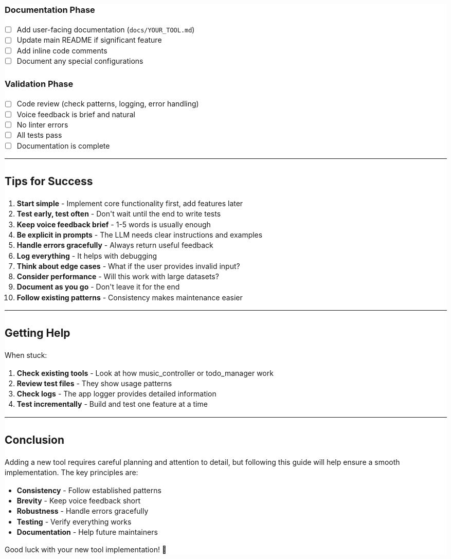 ### Documentation Phase
- [ ] Add user-facing documentation (`docs/YOUR_TOOL.md`)
- [ ] Update main README if significant feature
- [ ] Add inline code comments
- [ ] Document any special configurations

### Validation Phase
- [ ] Code review (check patterns, logging, error handling)
- [ ] Voice feedback is brief and natural
- [ ] No linter errors
- [ ] All tests pass
- [ ] Documentation is complete

---

## Tips for Success

1. **Start simple** - Implement core functionality first, add features later
2. **Test early, test often** - Don't wait until the end to write tests
3. **Keep voice feedback brief** - 1-5 words is usually enough
4. **Be explicit in prompts** - The LLM needs clear instructions and examples
5. **Handle errors gracefully** - Always return useful feedback
6. **Log everything** - It helps with debugging
7. **Think about edge cases** - What if the user provides invalid input?
8. **Consider performance** - Will this work with large datasets?
9. **Document as you go** - Don't leave it for the end
10. **Follow existing patterns** - Consistency makes maintenance easier

---

## Getting Help

When stuck:

1. **Check existing tools** - Look at how music_controller or todo_manager work
2. **Review test files** - They show usage patterns
3. **Check logs** - The app logger provides detailed information
4. **Test incrementally** - Build and test one feature at a time

---

## Conclusion

Adding a new tool requires careful planning and attention to detail, but following this guide will help ensure a smooth implementation. The key principles are:

- **Consistency** - Follow established patterns
- **Brevity** - Keep voice feedback short
- **Robustness** - Handle errors gracefully
- **Testing** - Verify everything works
- **Documentation** - Help future maintainers

Good luck with your new tool implementation! 🚀


